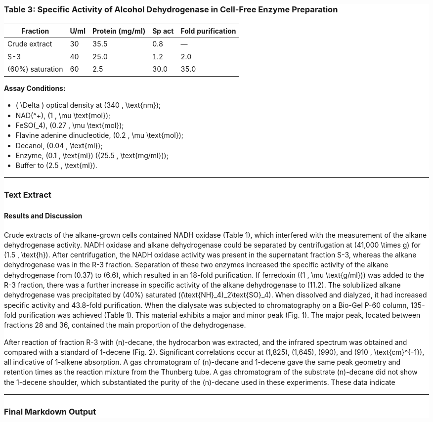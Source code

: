 
### Table 3: Specific Activity of Alcohol Dehydrogenase in Cell-Free Enzyme Preparation

| Fraction         | U/ml | Protein (mg/ml) | Sp act | Fold purification |
|------------------|------|-----------------|--------|-------------------|
| Crude extract    | 30   | 35.5            | 0.8    | —                 |
| S-3              | 40   | 25.0            | 1.2    | 2.0               |
| \(60\%\) saturation | 60   | 2.5             | 30.0   | 35.0              |

**Assay Conditions:**
- \( \Delta \) optical density at \(340 \, \text{nm}\);
- NAD\(^+\), \(1 \, \mu \text{mol}\);
- FeSO\(_4\), \(0.27 \, \mu \text{mol}\);
- Flavine adenine dinucleotide, \(0.2 \, \mu \text{mol}\);
- Decanol, \(0.04 \, \text{ml}\);
- Enzyme, \(0.1 \, \text{ml}\) (\(25.5 \, \text{mg/ml}\));
- Buffer to \(2.5 \, \text{ml}\).

---

### Text Extract

#### Results and Discussion

Crude extracts of the alkane-grown cells contained NADH oxidase (Table 1), which interfered with the measurement of the alkane dehydrogenase activity. NADH oxidase and alkane dehydrogenase could be separated by centrifugation at \(41,000 \times g\) for \(1.5 \, \text{h}\). After centrifugation, the NADH oxidase activity was present in the supernatant fraction S-3, whereas the alkane dehydrogenase was in the R-3 fraction. Separation of these two enzymes increased the specific activity of the alkane dehydrogenase from \(0.37\) to \(6.6\), which resulted in an 18-fold purification. If ferredoxin (\(1 \, \mu \text{g/ml}\)) was added to the R-3 fraction, there was a further increase in specific activity of the alkane dehydrogenase to \(11.2\). The solubilized alkane dehydrogenase was precipitated by \(40\%\) saturated \((\text{NH}_4)_2\text{SO}_4\). When dissolved and dialyzed, it had increased specific activity and 43.8-fold purification. When the dialysate was subjected to chromatography on a Bio-Gel P-60 column, 135-fold purification was achieved (Table 1). This material exhibits a major and minor peak (Fig. 1). The major peak, located between fractions 28 and 36, contained the main proportion of the dehydrogenase.

After reaction of fraction R-3 with \(n\)-decane, the hydrocarbon was extracted, and the infrared spectrum was obtained and compared with a standard of 1-decene (Fig. 2). Significant correlations occur at \(1,825\), \(1,645\), \(990\), and \(910 \, \text{cm}^{-1}\), all indicative of 1-alkene absorption. A gas chromatogram of \(n\)-decane and 1-decene gave the same peak geometry and retention times as the reaction mixture from the Thunberg tube. A gas chromatogram of the substrate \(n\)-decane did not show the 1-decene shoulder, which substantiated the purity of the \(n\)-decane used in these experiments. These data indicate

---

### Final Markdown Output
